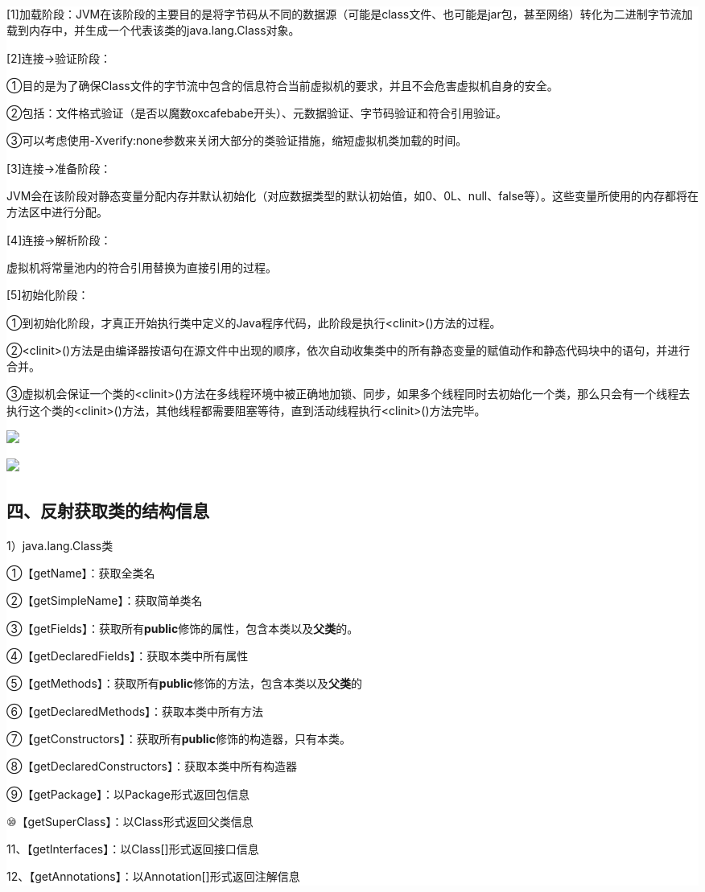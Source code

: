 [1]加载阶段：JVM在该阶段的主要目的是将字节码从不同的数据源（可能是class文件、也可能是jar包，甚至网络）转化为二进制字节流加载到内存中，并生成一个代表该类的java.lang.Class对象。

[2]连接->验证阶段：

①目的是为了确保Class文件的字节流中包含的信息符合当前虚拟机的要求，并且不会危害虚拟机自身的安全。

②包括：文件格式验证（是否以魔数oxcafebabe开头）、元数据验证、字节码验证和符合引用验证。

③可以考虑使用-Xverify:none参数来关闭大部分的类验证措施，缩短虚拟机类加载的时间。

[3]连接->准备阶段：

JVM会在该阶段对静态变量分配内存并默认初始化（对应数据类型的默认初始值，如0、0L、null、false等）。这些变量所使用的内存都将在方法区中进行分配。

[4]连接->解析阶段：

虚拟机将常量池内的符合引用替换为直接引用的过程。

[5]初始化阶段：

①到初始化阶段，才真正开始执行类中定义的Java程序代码，此阶段是执行\<clinit\>()方法的过程。

②\<clinit\>()方法是由编译器按语句在源文件中出现的顺序，依次自动收集类中的所有静态变量的赋值动作和静态代码块中的语句，并进行合并。

③虚拟机会保证一个类的\<clinit\>()方法在多线程环境中被正确地加锁、同步，如果多个线程同时去初始化一个类，那么只会有一个线程去执行这个类的\<clinit\>()方法，其他线程都需要阻塞等待，直到活动线程执行\<clinit\>()方法完毕。

![](https://pic-1317004580.cos.ap-guangzhou.myqcloud.com/%E7%AC%94%E8%AE%B0/11/22/%E7%B1%BB%E5%8A%A0%E8%BD%BD%E5%90%84%E9%98%B6%E6%AE%B5%E4%BB%BB%E5%8A%A1.png)



![](https://pic-1317004580.cos.ap-guangzhou.myqcloud.com/%E7%AC%94%E8%AE%B0/11/22/%E7%B1%BB%E5%8A%A0%E8%BD%BD%E6%B5%81%E7%A8%8B%E5%9B%BE.png)

## 四、反射获取类的结构信息

1）java.lang.Class类

①【getName】：获取全类名

②【getSimpleName】：获取简单类名

③【getFields】：获取所有**public**修饰的属性，包含本类以及**父类**的。

④【getDeclaredFields】：获取本类中所有属性

⑤【getMethods】：获取所有**public**修饰的方法，包含本类以及**父类**的

⑥【getDeclaredMethods】：获取本类中所有方法

⑦【getConstructors】：获取所有**public**修饰的构造器，只有本类。

⑧【getDeclaredConstructors】：获取本类中所有构造器

⑨【getPackage】：以Package形式返回包信息

⑩【getSuperClass】：以Class形式返回父类信息

11、【getInterfaces】：以Class[]形式返回接口信息

12、【getAnnotations】：以Annotation[]形式返回注解信息

